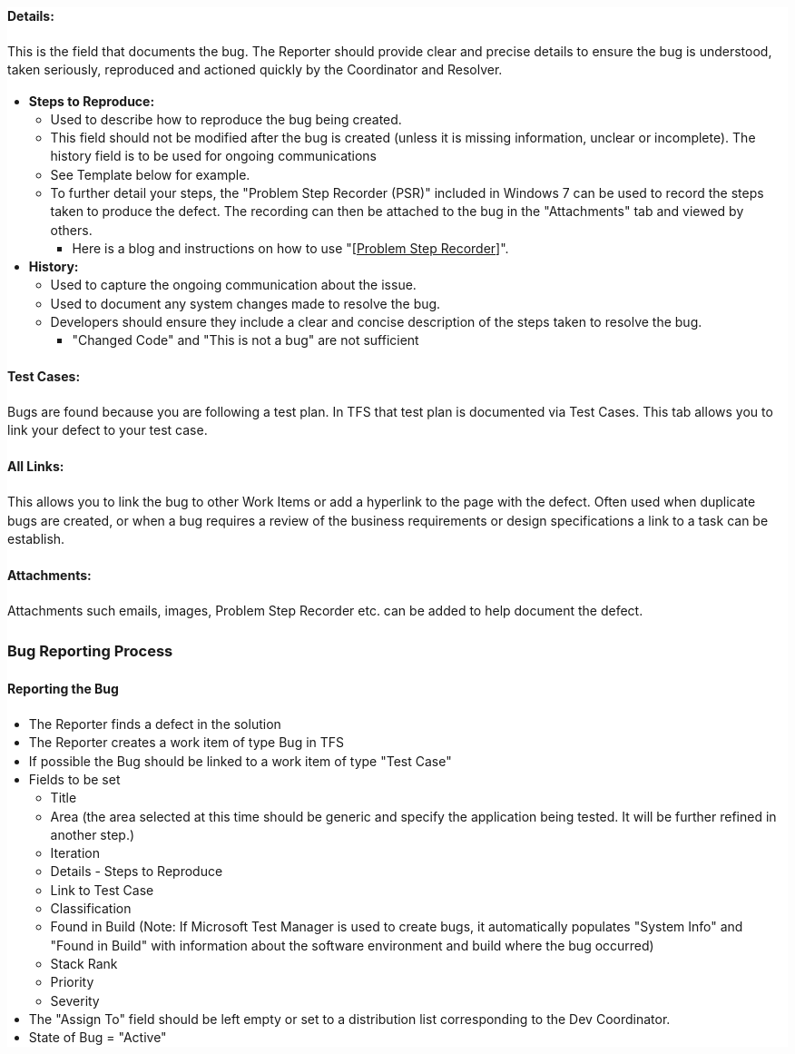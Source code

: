 
#### Details:

This is the field that documents the bug. The Reporter should provide clear and precise details to ensure the bug is understood, taken seriously, reproduced and actioned quickly by the Coordinator and Resolver.

* **Steps to Reproduce:**
  * Used to describe how to reproduce the bug being created.
  * This field should not be modified after the bug is created (unless it is missing information, unclear or incomplete). The history field is to be used for ongoing communications
  * See Template below for example.
  * To further detail your steps, the "Problem Step Recorder (PSR)" included in Windows 7 can be used to record the steps taken to produce the defect. The recording can then be attached to the bug in the "Attachments" tab and viewed by others.
    * Here is a blog and instructions on how to use "\[[Problem Step Recorder](http://www.hanselman.com/blog/HelpYourUsersRecordAndReportBugsWithTheProblemStepsRecorder.aspx)\]".
* **History:**
  * Used to capture the ongoing communication about the issue.
  * Used to document any system changes made to resolve the bug.
  * Developers should ensure they include a clear and concise description of the steps taken to resolve the bug.
    * "Changed Code" and "This is not a bug" are not sufficient

#### Test Cases:

Bugs are found because you are following a test plan. In TFS that test plan is documented via Test Cases. This tab allows you to link your defect to your test case.

#### All Links:

This allows you to link the bug to other Work Items or add a hyperlink to the page with the defect. Often used when duplicate bugs are created, or when a bug requires a review of the business requirements or design specifications a link to a task can be establish.

#### Attachments:

Attachments such emails, images, Problem Step Recorder etc. can be added to help document the defect.

### Bug Reporting Process

#### Reporting the Bug

* The Reporter finds a defect in the solution
* The Reporter creates a work item of type Bug in TFS
* If possible the Bug should be linked to a work item of type "Test Case"
* Fields to be set
  * Title
  * Area (the area selected at this time should be generic and specify the application being tested. It will be further refined in another step.)
  * Iteration
  * Details - Steps to Reproduce
  * Link to Test Case
  * Classification
  * Found in Build (Note: If Microsoft Test Manager is used to create bugs, it automatically populates "System Info" and "Found in Build" with information about the software environment and build where the bug occurred)
  * Stack Rank
  * Priority
  * Severity
* The "Assign To" field should be left empty or set to a distribution list corresponding to the Dev Coordinator.
* State of Bug = "Active"

